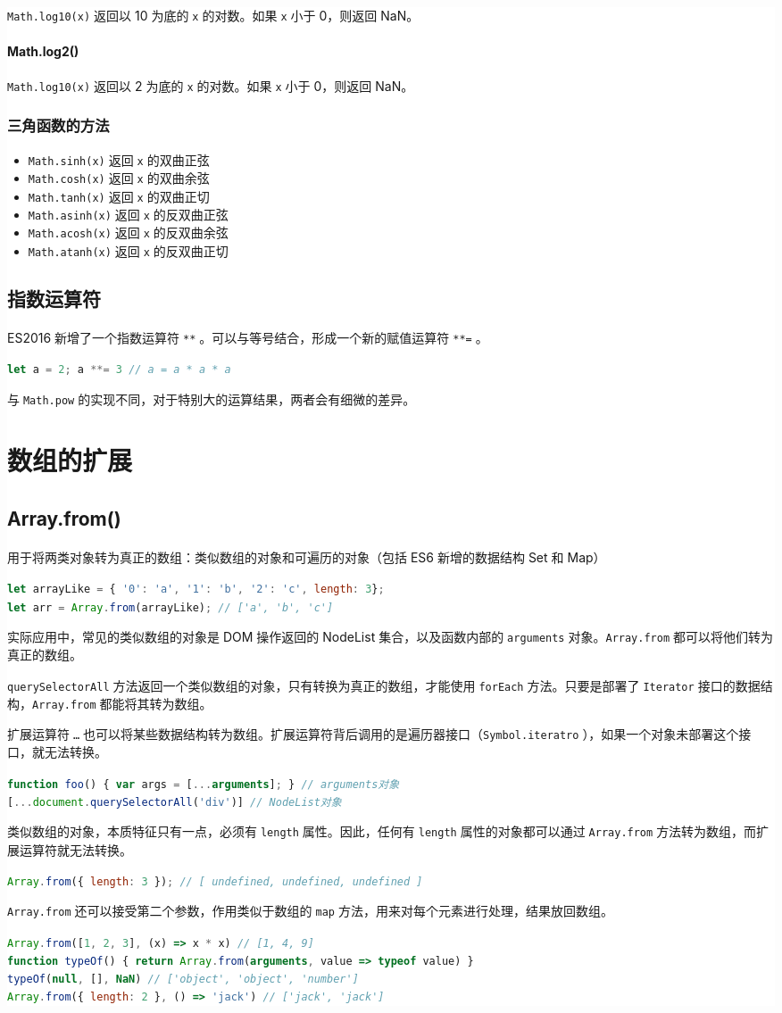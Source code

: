 `Math.log10(x)` 返回以 10 为底的 `x` 的对数。如果 `x` 小于 0，则返回 NaN。

#### Math.log2()

`Math.log10(x)` 返回以 2 为底的 `x` 的对数。如果 `x` 小于 0，则返回 NaN。

### 三角函数的方法

- `Math.sinh(x)` 返回 `x` 的双曲正弦
- `Math.cosh(x)` 返回 `x` 的双曲余弦
- `Math.tanh(x)` 返回 `x` 的双曲正切
- `Math.asinh(x)` 返回 `x` 的反双曲正弦
- `Math.acosh(x)` 返回 `x` 的反双曲余弦
- `Math.atanh(x)` 返回 `x` 的反双曲正切

## 指数运算符

ES2016 新增了一个指数运算符 `**` 。可以与等号结合，形成一个新的赋值运算符 `**=` 。

```javascript
let a = 2; a **= 3 // a = a * a * a
```

与 `Math.pow` 的实现不同，对于特别大的运算结果，两者会有细微的差异。

# 数组的扩展

## Array.from()

用于将两类对象转为真正的数组：类似数组的对象和可遍历的对象（包括 ES6 新增的数据结构 Set 和 Map）

```javascript
let arrayLike = { '0': 'a', '1': 'b', '2': 'c', length: 3};
let arr = Array.from(arrayLike); // ['a', 'b', 'c']
```

实际应用中，常见的类似数组的对象是 DOM 操作返回的 NodeList 集合，以及函数内部的 `arguments` 对象。`Array.from` 都可以将他们转为真正的数组。

`querySelectorAll` 方法返回一个类似数组的对象，只有转换为真正的数组，才能使用 `forEach` 方法。只要是部署了 `Iterator` 接口的数据结构，`Array.from` 都能将其转为数组。

扩展运算符 `…` 也可以将某些数据结构转为数组。扩展运算符背后调用的是遍历器接口（`Symbol.iteratro` ），如果一个对象未部署这个接口，就无法转换。

```javascript
function foo() { var args = [...arguments]; } // arguments对象
[...document.querySelectorAll('div')] // NodeList对象
```

类似数组的对象，本质特征只有一点，必须有 `length` 属性。因此，任何有 `length` 属性的对象都可以通过 `Array.from` 方法转为数组，而扩展运算符就无法转换。

```javascript
Array.from({ length: 3 }); // [ undefined, undefined, undefined ]
```

`Array.from` 还可以接受第二个参数，作用类似于数组的 `map` 方法，用来对每个元素进行处理，结果放回数组。

```javascript
Array.from([1, 2, 3], (x) => x * x) // [1, 4, 9]
function typeOf() { return Array.from(arguments, value => typeof value) }
typeOf(null, [], NaN) // ['object', 'object', 'number']
Array.from({ length: 2 }, () => 'jack') // ['jack', 'jack']
```
